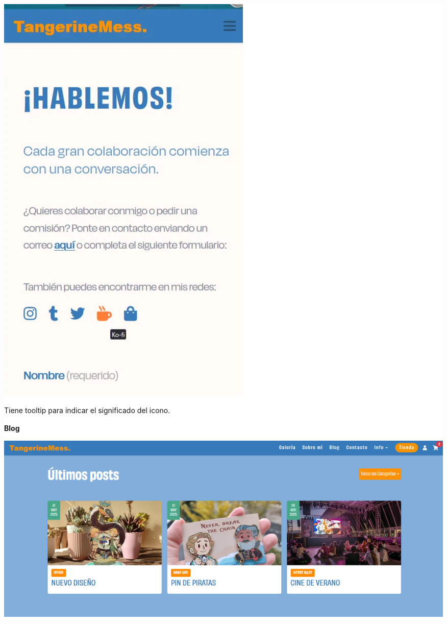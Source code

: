 ![image.png](assets/images/f3526e3a-e11d-4edd-8419-18fd1515c721.png)

Tiene tooltip para indicar el significado del icono.

**Blog**

![image.png](assets/images/image%2023.png)
